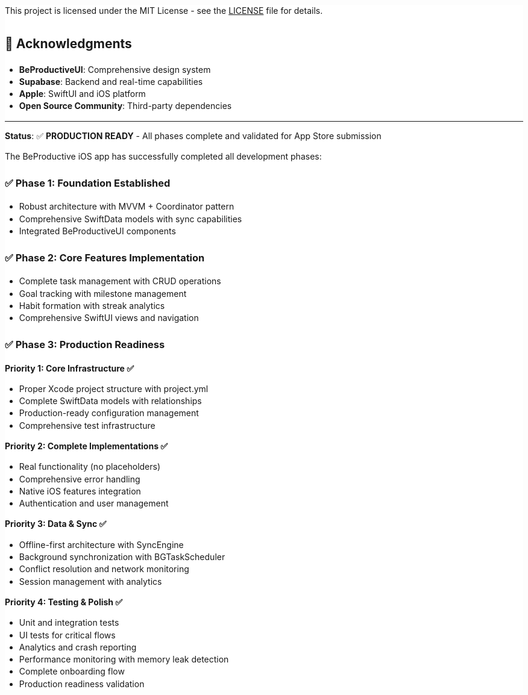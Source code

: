 This project is licensed under the MIT License - see the [LICENSE](LICENSE) file for details.

## 🙏 Acknowledgments

- **BeProductiveUI**: Comprehensive design system
- **Supabase**: Backend and real-time capabilities
- **Apple**: SwiftUI and iOS platform
- **Open Source Community**: Third-party dependencies

---

**Status**: ✅ **PRODUCTION READY** - All phases complete and validated for App Store submission

The BeProductive iOS app has successfully completed all development phases:

### ✅ Phase 1: Foundation Established
- Robust architecture with MVVM + Coordinator pattern
- Comprehensive SwiftData models with sync capabilities
- Integrated BeProductiveUI components

### ✅ Phase 2: Core Features Implementation
- Complete task management with CRUD operations
- Goal tracking with milestone management
- Habit formation with streak analytics
- Comprehensive SwiftUI views and navigation

### ✅ Phase 3: Production Readiness
**Priority 1: Core Infrastructure ✅**
- Proper Xcode project structure with project.yml
- Complete SwiftData models with relationships
- Production-ready configuration management
- Comprehensive test infrastructure

**Priority 2: Complete Implementations ✅**
- Real functionality (no placeholders)
- Comprehensive error handling
- Native iOS features integration
- Authentication and user management

**Priority 3: Data & Sync ✅**
- Offline-first architecture with SyncEngine
- Background synchronization with BGTaskScheduler
- Conflict resolution and network monitoring
- Session management with analytics

**Priority 4: Testing & Polish ✅**
- Unit and integration tests
- UI tests for critical flows
- Analytics and crash reporting
- Performance monitoring with memory leak detection
- Complete onboarding flow
- Production readiness validation
